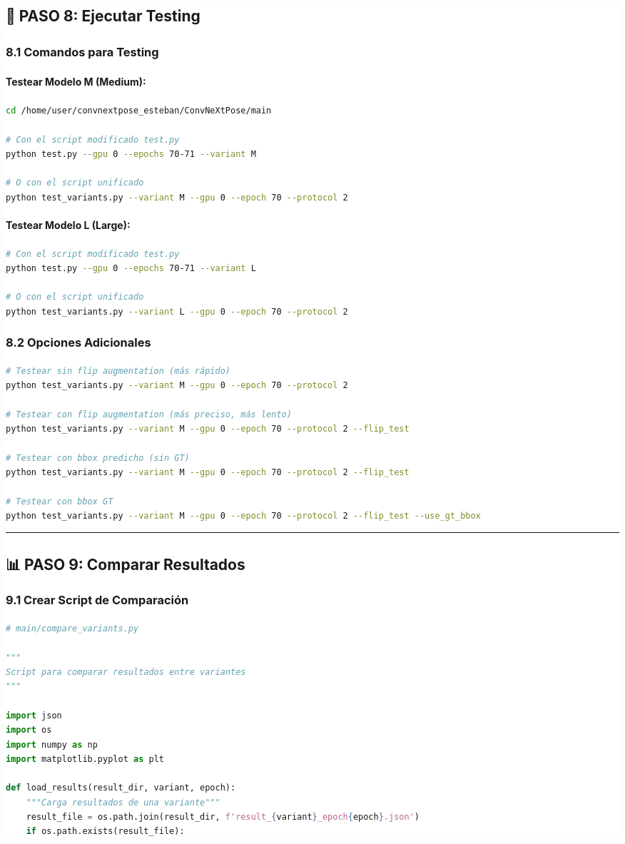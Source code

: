 
## 🚀 PASO 8: Ejecutar Testing

### 8.1 Comandos para Testing

#### Testear Modelo M (Medium):

```bash
cd /home/user/convnextpose_esteban/ConvNeXtPose/main

# Con el script modificado test.py
python test.py --gpu 0 --epochs 70-71 --variant M

# O con el script unificado
python test_variants.py --variant M --gpu 0 --epoch 70 --protocol 2
```

#### Testear Modelo L (Large):

```bash
# Con el script modificado test.py
python test.py --gpu 0 --epochs 70-71 --variant L

# O con el script unificado
python test_variants.py --variant L --gpu 0 --epoch 70 --protocol 2
```

### 8.2 Opciones Adicionales

```bash
# Testear sin flip augmentation (más rápido)
python test_variants.py --variant M --gpu 0 --epoch 70 --protocol 2

# Testear con flip augmentation (más preciso, más lento)
python test_variants.py --variant M --gpu 0 --epoch 70 --protocol 2 --flip_test

# Testear con bbox predicho (sin GT)
python test_variants.py --variant M --gpu 0 --epoch 70 --protocol 2 --flip_test

# Testear con bbox GT
python test_variants.py --variant M --gpu 0 --epoch 70 --protocol 2 --flip_test --use_gt_bbox
```

---

## 📊 PASO 9: Comparar Resultados

### 9.1 Crear Script de Comparación

```python
# main/compare_variants.py

"""
Script para comparar resultados entre variantes
"""

import json
import os
import numpy as np
import matplotlib.pyplot as plt

def load_results(result_dir, variant, epoch):
    """Carga resultados de una variante"""
    result_file = os.path.join(result_dir, f'result_{variant}_epoch{epoch}.json')
    if os.path.exists(result_file):
```